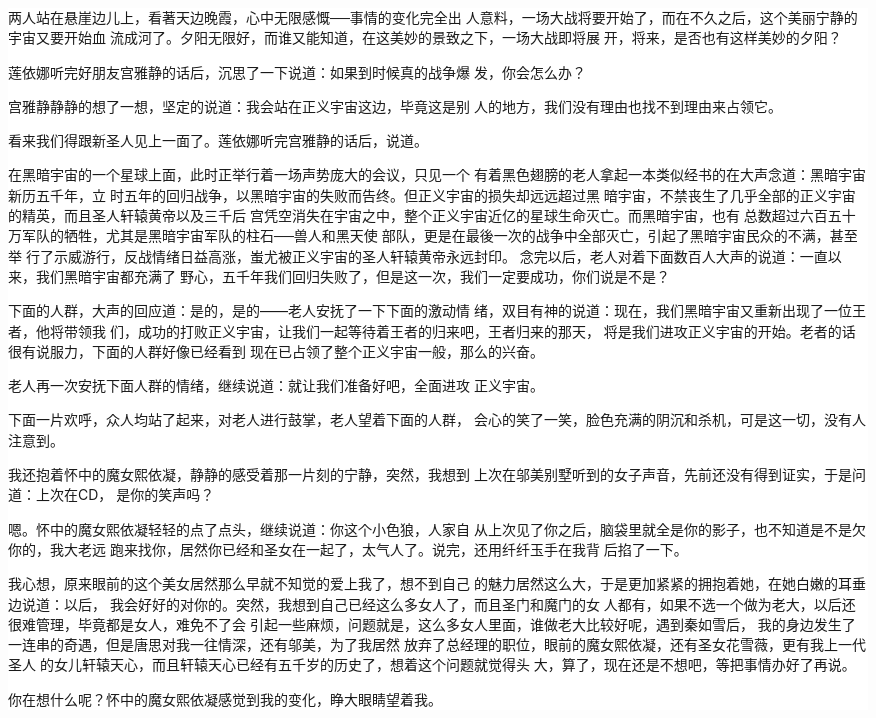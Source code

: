 两人站在悬崖边儿上，看著天边晚霞，心中无限感慨──事情的变化完全出
人意料，一场大战将要开始了，而在不久之后，这个美丽宁静的宇宙又要开始血
流成河了。夕阳无限好，而谁又能知道，在这美妙的景致之下，一场大战即将展
开，将来，是否也有这样美妙的夕阳？

莲依娜听完好朋友宫雅静的话后，沉思了一下说道：如果到时候真的战争爆
发，你会怎么办？

宫雅静静静的想了一想，坚定的说道：我会站在正义宇宙这边，毕竟这是别
人的地方，我们没有理由也找不到理由来占领它。

看来我们得跟新圣人见上一面了。莲依娜听完宫雅静的话后，说道。

在黑暗宇宙的一个星球上面，此时正举行着一场声势庞大的会议，只见一个
有着黑色翅膀的老人拿起一本类似经书的在大声念道：黑暗宇宙新历五千年，立
时五年的回归战争，以黑暗宇宙的失败而告终。但正义宇宙的损失却远远超过黑
暗宇宙，不禁丧生了几乎全部的正义宇宙的精英，而且圣人轩辕黄帝以及三千后
宫凭空消失在宇宙之中，整个正义宇宙近亿的星球生命灭亡。而黑暗宇宙，也有
总数超过六百五十万军队的牺牲，尤其是黑暗宇宙军队的柱石──兽人和黑天使
部队，更是在最後一次的战争中全部灭亡，引起了黑暗宇宙民众的不满，甚至举
行了示威游行，反战情绪日益高涨，蚩尤被正义宇宙的圣人轩辕黄帝永远封印。
念完以后，老人对着下面数百人大声的说道：一直以来，我们黑暗宇宙都充满了
野心，五千年我们回归失败了，但是这一次，我们一定要成功，你们说是不是？

下面的人群，大声的回应道：是的，是的——老人安抚了一下下面的激动情
绪，双目有神的说道：现在，我们黑暗宇宙又重新出现了一位王者，他将带领我
们，成功的打败正义宇宙，让我们一起等待着王者的归来吧，王者归来的那天，
将是我们进攻正义宇宙的开始。老者的话很有说服力，下面的人群好像已经看到
现在已占领了整个正义宇宙一般，那么的兴奋。

老人再一次安抚下面人群的情绪，继续说道：就让我们准备好吧，全面进攻
正义宇宙。

下面一片欢呼，众人均站了起来，对老人进行鼓掌，老人望着下面的人群，
会心的笑了一笑，脸色充满的阴沉和杀机，可是这一切，没有人注意到。

我还抱着怀中的魔女熙依凝，静静的感受着那一片刻的宁静，突然，我想到
上次在邬美别墅听到的女子声音，先前还没有得到证实，于是问道：上次在CD，
是你的笑声吗？

嗯。怀中的魔女熙依凝轻轻的点了点头，继续说道：你这个小色狼，人家自
从上次见了你之后，脑袋里就全是你的影子，也不知道是不是欠你的，我大老远
跑来找你，居然你已经和圣女在一起了，太气人了。说完，还用纤纤玉手在我背
后掐了一下。

我心想，原来眼前的这个美女居然那么早就不知觉的爱上我了，想不到自己
的魅力居然这么大，于是更加紧紧的拥抱着她，在她白嫩的耳垂边说道：以后，
我会好好的对你的。突然，我想到自己已经这么多女人了，而且圣门和魔门的女
人都有，如果不选一个做为老大，以后还很难管理，毕竟都是女人，难免不了会
引起一些麻烦，问题就是，这么多女人里面，谁做老大比较好呢，遇到秦如雪后，
我的身边发生了一连串的奇遇，但是唐思对我一往情深，还有邬美，为了我居然
放弃了总经理的职位，眼前的魔女熙依凝，还有圣女花雪薇，更有我上一代圣人
的女儿轩辕天心，而且轩辕天心已经有五千岁的历史了，想着这个问题就觉得头
大，算了，现在还是不想吧，等把事情办好了再说。

你在想什么呢？怀中的魔女熙依凝感觉到我的变化，睁大眼睛望着我。
